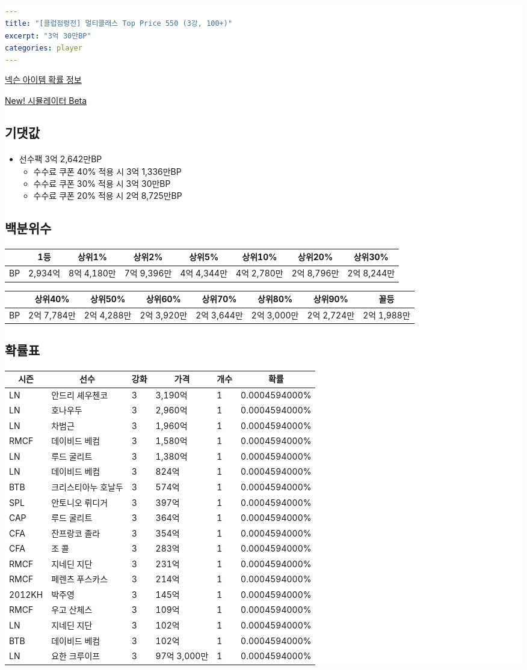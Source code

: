 ```yaml
---
title: "[클럽점령전] 멀티클래스 Top Price 550 (3강, 100+)"
excerpt: "3억 30만BP"
categories: player
---
```

[넥슨 아이템 확률 정보](http://iteminfo.nexon.com/probability/fco?sn=5775)

[New! 시뮬레이터 Beta](/simulator/5775)
## 기댓값
- 선수팩 3억 2,642만BP
  - 수수료 쿠폰 40% 적용 시 3억 1,336만BP
  - 수수료 쿠폰 30% 적용 시 3억 30만BP
  - 수수료 쿠폰 20% 적용 시 2억 8,725만BP


## 백분위수

||1등|상위1%|상위2%|상위5%|상위10%|상위20%|상위30%|
|---|---|---|---|---|---|---|---|
|BP|2,934억|8억 4,180만|7억 9,396만|4억 4,344만|4억 2,780만|2억 8,796만|2억 8,244만|

||상위40%|상위50%|상위60%|상위70%|상위80%|상위90%|꼴등|
|---|---|---|---|---|---|---|---|
|BP|2억 7,784만|2억 4,288만|2억 3,920만|2억 3,644만|2억 3,000만|2억 2,724만|2억 1,988만|


## 확률표

|시즌|선수|강화|가격|개수|확률|
|---|---|---|---|---|---|
|LN|안드리 셰우첸코|3|3,190억|1|0.0004594000%|
|LN|호나우두|3|2,960억|1|0.0004594000%|
|LN|차범근|3|1,960억|1|0.0004594000%|
|RMCF|데이비드 베컴|3|1,580억|1|0.0004594000%|
|LN|루드 굴리트|3|1,380억|1|0.0004594000%|
|LN|데이비드 베컴|3|824억|1|0.0004594000%|
|BTB|크리스티아누 호날두|3|574억|1|0.0004594000%|
|SPL|안토니오 뤼디거|3|397억|1|0.0004594000%|
|CAP|루드 굴리트|3|364억|1|0.0004594000%|
|CFA|잔프랑코 졸라|3|354억|1|0.0004594000%|
|CFA|조 콜|3|283억|1|0.0004594000%|
|RMCF|지네딘 지단|3|231억|1|0.0004594000%|
|RMCF|페렌츠 푸스카스|3|214억|1|0.0004594000%|
|2012KH|박주영|3|145억|1|0.0004594000%|
|RMCF|우고 산체스|3|109억|1|0.0004594000%|
|LN|지네딘 지단|3|102억|1|0.0004594000%|
|BTB|데이비드 베컴|3|102억|1|0.0004594000%|
|LN|요한 크루이프|3|97억 3,000만|1|0.0004594000%|